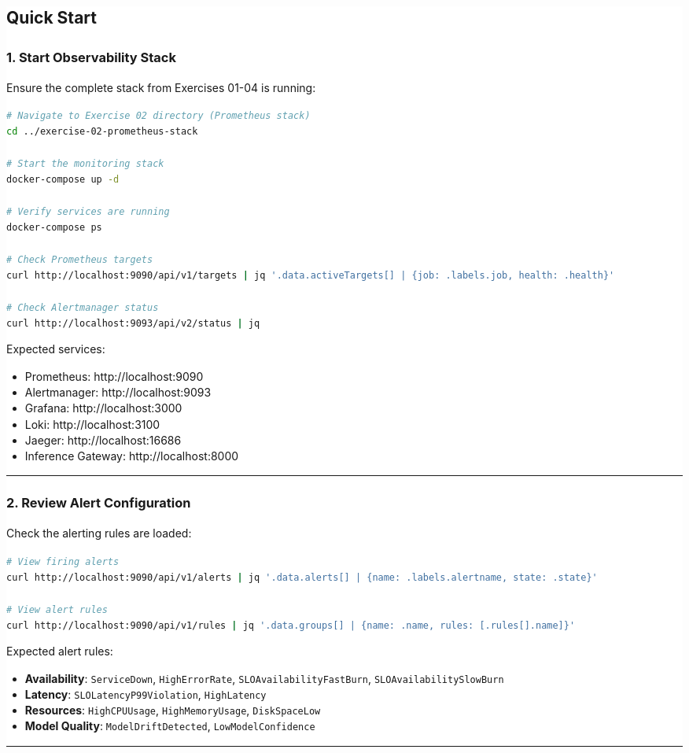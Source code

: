## Quick Start

### 1. Start Observability Stack

Ensure the complete stack from Exercises 01-04 is running:

```bash
# Navigate to Exercise 02 directory (Prometheus stack)
cd ../exercise-02-prometheus-stack

# Start the monitoring stack
docker-compose up -d

# Verify services are running
docker-compose ps

# Check Prometheus targets
curl http://localhost:9090/api/v1/targets | jq '.data.activeTargets[] | {job: .labels.job, health: .health}'

# Check Alertmanager status
curl http://localhost:9093/api/v2/status | jq
```

Expected services:
- Prometheus: http://localhost:9090
- Alertmanager: http://localhost:9093
- Grafana: http://localhost:3000
- Loki: http://localhost:3100
- Jaeger: http://localhost:16686
- Inference Gateway: http://localhost:8000

---

### 2. Review Alert Configuration

Check the alerting rules are loaded:

```bash
# View firing alerts
curl http://localhost:9090/api/v1/alerts | jq '.data.alerts[] | {name: .labels.alertname, state: .state}'

# View alert rules
curl http://localhost:9090/api/v1/rules | jq '.data.groups[] | {name: .name, rules: [.rules[].name]}'
```

Expected alert rules:
- **Availability**: `ServiceDown`, `HighErrorRate`, `SLOAvailabilityFastBurn`, `SLOAvailabilitySlowBurn`
- **Latency**: `SLOLatencyP99Violation`, `HighLatency`
- **Resources**: `HighCPUUsage`, `HighMemoryUsage`, `DiskSpaceLow`
- **Model Quality**: `ModelDriftDetected`, `LowModelConfidence`

---